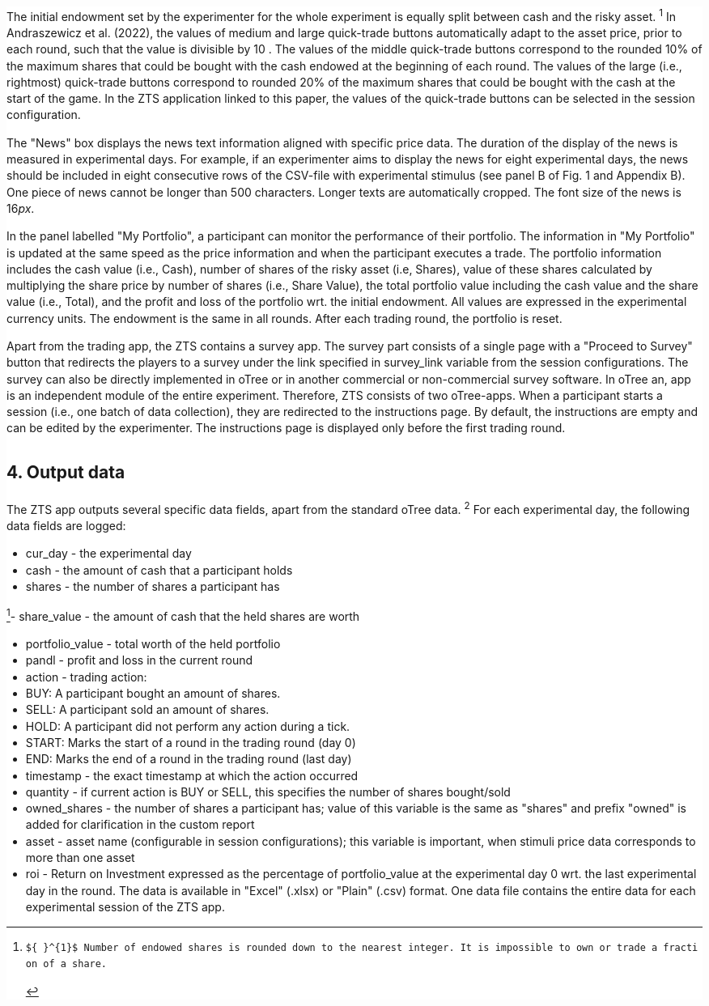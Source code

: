 The initial endowment set by the experimenter for the whole experiment is equally split between cash and the risky asset. ${ }^{1}$ In Andraszewicz et al. (2022), the values of medium and large quick-trade buttons automatically adapt to the asset price, prior to each round, such that the value is divisible by 10 . The values of the middle quick-trade buttons correspond to the rounded $10 \%$ of the maximum shares that could be bought with the cash endowed at the beginning of each round. The values of the large (i.e., rightmost) quick-trade buttons correspond to rounded $20 \%$ of the maximum shares that could be bought with the cash at the start of the game. In the ZTS application linked to this paper, the values of the quick-trade buttons can be selected in the session configuration.

The "News" box displays the news text information aligned with specific price data. The duration of the display of the news is measured in experimental days. For example, if an experimenter aims to display the news for eight experimental days, the news should be included in eight consecutive rows of the CSV-file with experimental stimulus (see panel B of Fig. 1 and Appendix B). One piece of news cannot be longer than 500 characters. Longer texts are automatically cropped. The font size of the news is $16 p x$.

In the panel labelled "My Portfolio", a participant can monitor the performance of their portfolio. The information in "My Portfolio" is updated at the same speed as the price information and when the participant executes a trade. The portfolio information includes the cash value (i.e., Cash), number of shares of the risky asset (i.e, Shares), value of these shares calculated by multiplying the share price by number of shares (i.e., Share Value), the total portfolio value including the cash value and the share value (i.e., Total), and the profit and loss of the portfolio wrt. the initial endowment. All values are expressed in the experimental currency units. The endowment is the same in all rounds. After each trading round, the portfolio is reset.

Apart from the trading app, the ZTS contains a survey app. The survey part consists of a single page with a "Proceed to Survey" button that redirects the players to a survey under the link specified in survey_link variable from the session configurations. The survey can also be directly implemented in oTree or in another commercial or non-commercial survey software. In oTree an, app is an independent module of the entire experiment. Therefore, ZTS consists of two oTree-apps. When a participant starts a session (i.e., one batch of data collection), they are redirected to the instructions page. By default, the instructions are empty and can be edited by the experimenter. The instructions page is displayed only before the first trading round.

## 4. Output data

The ZTS app outputs several specific data fields, apart from the standard oTree data. ${ }^{2}$ For each experimental day, the following data fields are logged:

- cur_day - the experimental day
- cash - the amount of cash that a participant holds
- shares - the number of shares a participant has

[^1]- share_value - the amount of cash that the held shares are worth
- portfolio_value - total worth of the held portfolio
- pandl - profit and loss in the current round
- action - trading action:
- BUY: A participant bought an amount of shares.
- SELL: A participant sold an amount of shares.
- HOLD: A participant did not perform any action during a tick.
- START: Marks the start of a round in the trading round (day 0)
- END: Marks the end of a round in the trading round (last day)
- timestamp - the exact timestamp at which the action occurred
- quantity - if current action is BUY or SELL, this specifies the number of shares bought/sold
- owned_shares - the number of shares a participant has; value of this variable is the same as "shares" and prefix "owned" is added for clarification in the custom report
- asset - asset name (configurable in session configurations); this variable is important, when stimuli price data corresponds to more than one asset
- roi - Return on Investment expressed as the percentage of portfolio_value at the experimental day 0 wrt. the last experimental day in the round.
The data is available in "Excel" (.xlsx) or "Plain" (.csv) format. One data file contains the entire data for each experimental session of the ZTS app.


[^0]:    A This software is free of charge if you cite this paper. The application is available at https://github.com/Zurich-Trading-Simulator/OtreeZTS. Price patterns and other experimental materials are available at the Open Science Framework at https://osf.io/we48d/.
[^1]:    ${ }^{1}$ Number of endowed shares is rounded down to the nearest integer. It is impossible to own or trade a fraction of a share.
[^2]:    3 The thesis is available at https://www.research-collection.ethz.ch/handle/20. 500.11850/528421.